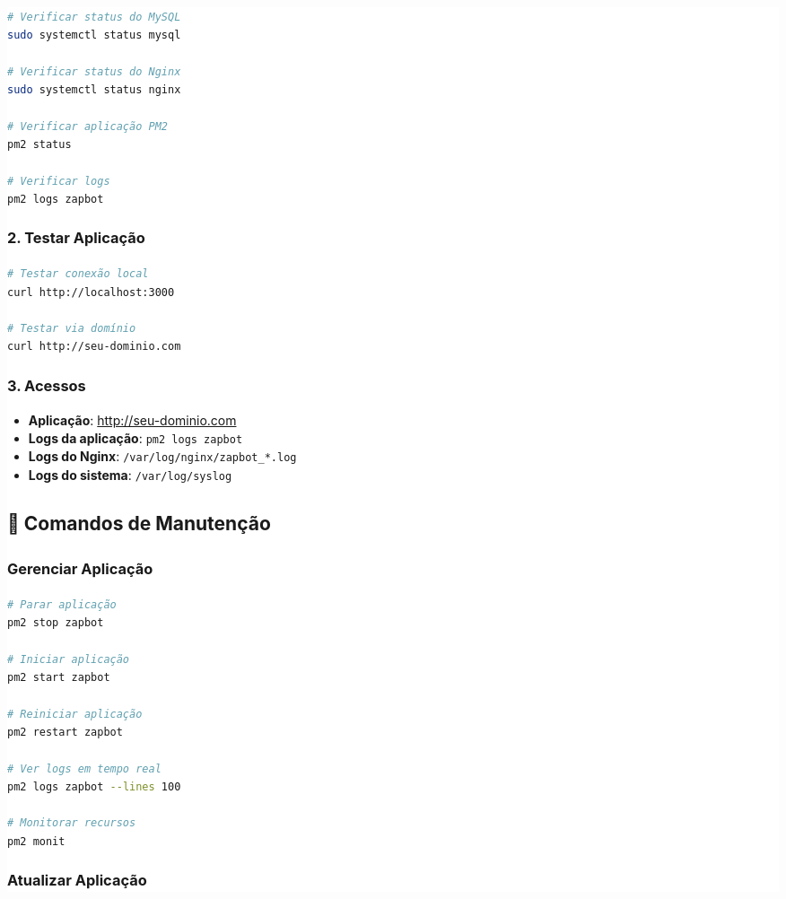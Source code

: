 ```bash
# Verificar status do MySQL
sudo systemctl status mysql

# Verificar status do Nginx
sudo systemctl status nginx

# Verificar aplicação PM2
pm2 status

# Verificar logs
pm2 logs zapbot
```

### 2. Testar Aplicação

```bash
# Testar conexão local
curl http://localhost:3000

# Testar via domínio
curl http://seu-dominio.com
```

### 3. Acessos

- **Aplicação**: http://seu-dominio.com
- **Logs da aplicação**: `pm2 logs zapbot`
- **Logs do Nginx**: `/var/log/nginx/zapbot_*.log`
- **Logs do sistema**: `/var/log/syslog`

## 🔧 Comandos de Manutenção

### Gerenciar Aplicação

```bash
# Parar aplicação
pm2 stop zapbot

# Iniciar aplicação
pm2 start zapbot

# Reiniciar aplicação
pm2 restart zapbot

# Ver logs em tempo real
pm2 logs zapbot --lines 100

# Monitorar recursos
pm2 monit
```

### Atualizar Aplicação
